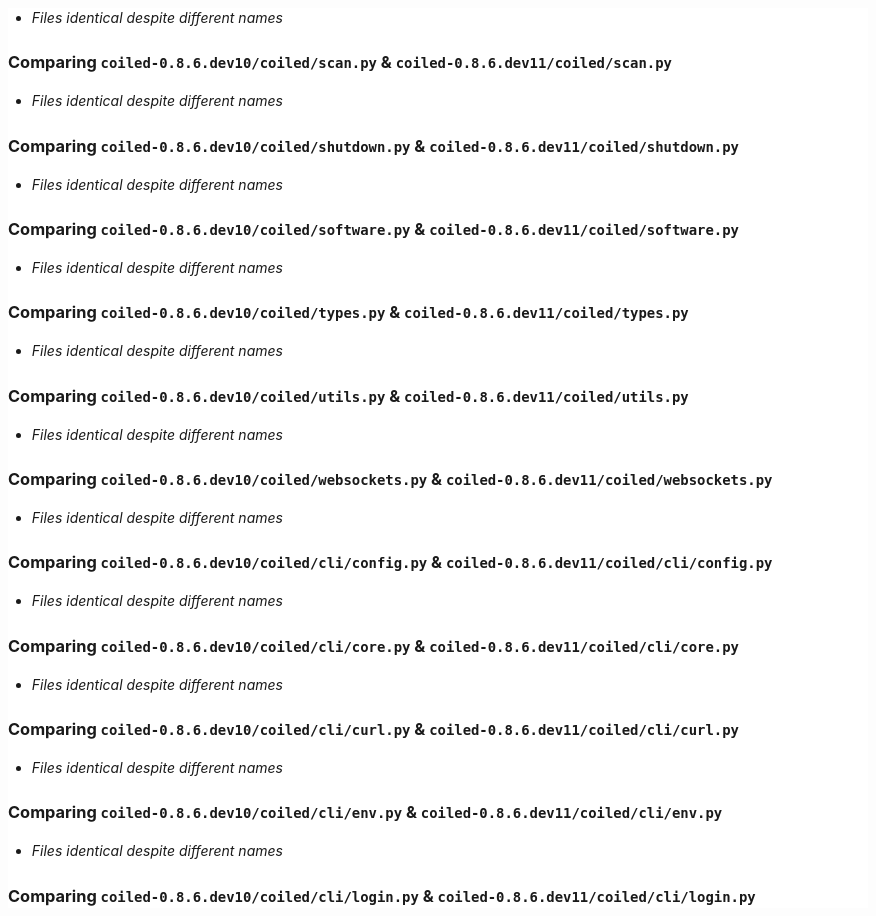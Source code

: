  * *Files identical despite different names*

### Comparing `coiled-0.8.6.dev10/coiled/scan.py` & `coiled-0.8.6.dev11/coiled/scan.py`

 * *Files identical despite different names*

### Comparing `coiled-0.8.6.dev10/coiled/shutdown.py` & `coiled-0.8.6.dev11/coiled/shutdown.py`

 * *Files identical despite different names*

### Comparing `coiled-0.8.6.dev10/coiled/software.py` & `coiled-0.8.6.dev11/coiled/software.py`

 * *Files identical despite different names*

### Comparing `coiled-0.8.6.dev10/coiled/types.py` & `coiled-0.8.6.dev11/coiled/types.py`

 * *Files identical despite different names*

### Comparing `coiled-0.8.6.dev10/coiled/utils.py` & `coiled-0.8.6.dev11/coiled/utils.py`

 * *Files identical despite different names*

### Comparing `coiled-0.8.6.dev10/coiled/websockets.py` & `coiled-0.8.6.dev11/coiled/websockets.py`

 * *Files identical despite different names*

### Comparing `coiled-0.8.6.dev10/coiled/cli/config.py` & `coiled-0.8.6.dev11/coiled/cli/config.py`

 * *Files identical despite different names*

### Comparing `coiled-0.8.6.dev10/coiled/cli/core.py` & `coiled-0.8.6.dev11/coiled/cli/core.py`

 * *Files identical despite different names*

### Comparing `coiled-0.8.6.dev10/coiled/cli/curl.py` & `coiled-0.8.6.dev11/coiled/cli/curl.py`

 * *Files identical despite different names*

### Comparing `coiled-0.8.6.dev10/coiled/cli/env.py` & `coiled-0.8.6.dev11/coiled/cli/env.py`

 * *Files identical despite different names*

### Comparing `coiled-0.8.6.dev10/coiled/cli/login.py` & `coiled-0.8.6.dev11/coiled/cli/login.py`
